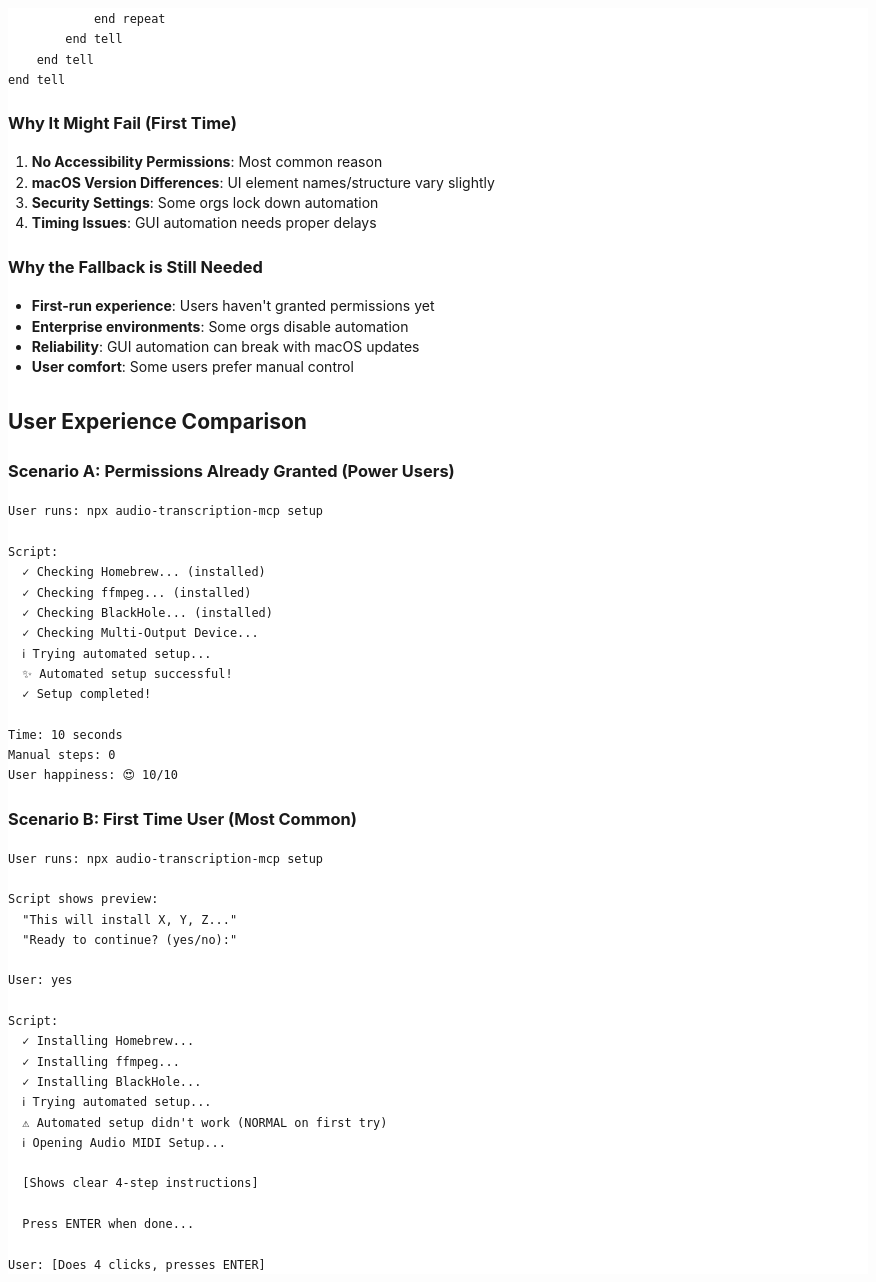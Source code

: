 ```applescript
            end repeat
        end tell
    end tell
end tell
```

### Why It Might Fail (First Time)

1. **No Accessibility Permissions**: Most common reason
2. **macOS Version Differences**: UI element names/structure vary slightly
3. **Security Settings**: Some orgs lock down automation
4. **Timing Issues**: GUI automation needs proper delays

### Why the Fallback is Still Needed

- **First-run experience**: Users haven't granted permissions yet
- **Enterprise environments**: Some orgs disable automation
- **Reliability**: GUI automation can break with macOS updates
- **User comfort**: Some users prefer manual control

## User Experience Comparison

### Scenario A: Permissions Already Granted (Power Users)
```
User runs: npx audio-transcription-mcp setup

Script:
  ✓ Checking Homebrew... (installed)
  ✓ Checking ffmpeg... (installed)  
  ✓ Checking BlackHole... (installed)
  ✓ Checking Multi-Output Device...
  ℹ Trying automated setup...
  ✨ Automated setup successful!
  ✓ Setup completed!

Time: 10 seconds
Manual steps: 0
User happiness: 😍 10/10
```

### Scenario B: First Time User (Most Common)
```
User runs: npx audio-transcription-mcp setup

Script shows preview:
  "This will install X, Y, Z..."
  "Ready to continue? (yes/no):"

User: yes

Script:
  ✓ Installing Homebrew...
  ✓ Installing ffmpeg...
  ✓ Installing BlackHole...
  ℹ Trying automated setup...
  ⚠ Automated setup didn't work (NORMAL on first try)
  ℹ Opening Audio MIDI Setup...
  
  [Shows clear 4-step instructions]
  
  Press ENTER when done...

User: [Does 4 clicks, presses ENTER]
```